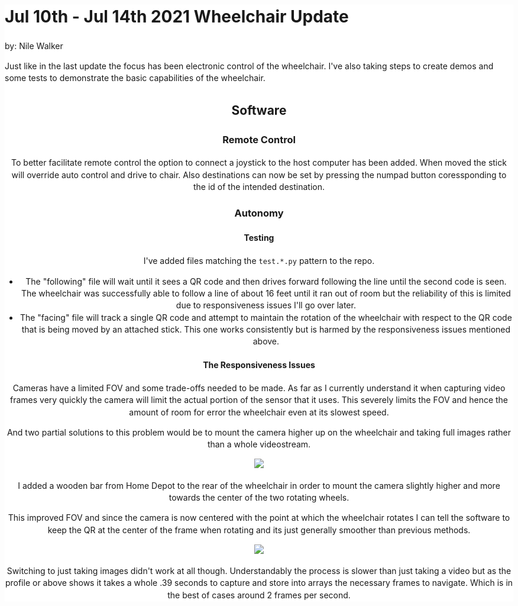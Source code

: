 # Jul 10th - Jul 14th 2021 Wheelchair Update

by: Nile Walker

Just like in the last update the focus has been electronic control of the wheelchair. I've also taking steps to create demos and some tests to demonstrate the basic capabilities of the wheelchair.
<div align="center">

## **Software**

### **Remote Control**

To better facilitate remote control the option to connect a joystick to the host computer has been added. When moved the stick will override auto control and drive to chair. Also destinations can now be set by pressing the numpad button coressponding to the id of the intended destination.

### **Autonomy**

#### **Testing** 

I've added files matching the ```test.*.py``` pattern to the repo.

* The "following" file will wait until it sees a QR code and then drives forward following the line until the second code is seen.
The wheelchair was successfully able to follow a line of about 16 feet until it ran out of room but the reliability of this is limited due to responsiveness issues I'll go over later.
* The "facing" file will track a single QR code and attempt to maintain the rotation of the wheelchair with respect to the QR code that is being moved by an attached stick. This one works consistently but is harmed by the responsiveness issues mentioned above.

#### **The Responsiveness Issues**

Cameras have a limited FOV and some trade-offs needed to be made. As far as I currently understand it when capturing video frames very quickly the camera will limit the actual portion of the sensor that it uses. This severely limits the FOV and hence the amount of room for error the wheelchair even at its slowest speed.  

And two partial solutions to this problem would be to mount the camera higher up on the wheelchair and taking full images rather than a whole videostream.

<img src="photo.jpg" width="500px">

I added a wooden bar from Home Depot to the rear of the wheelchair in order to mount the camera slightly higher and more towards the center of the two rotating wheels.

This improved FOV and since the camera is now centered with the point at which the wheelchair rotates I can tell the software to keep the QR at the center of the frame when rotating and its just generally smoother than previous methods.

<img src="profile.jpg" width="500px">

Switching to just taking images didn't work at all though. Understandably the process is slower than just taking a video but as the profile or above shows it takes a whole .39 seconds to capture and store into arrays the necessary frames to navigate. Which is in the best of cases around 2 frames per second.
